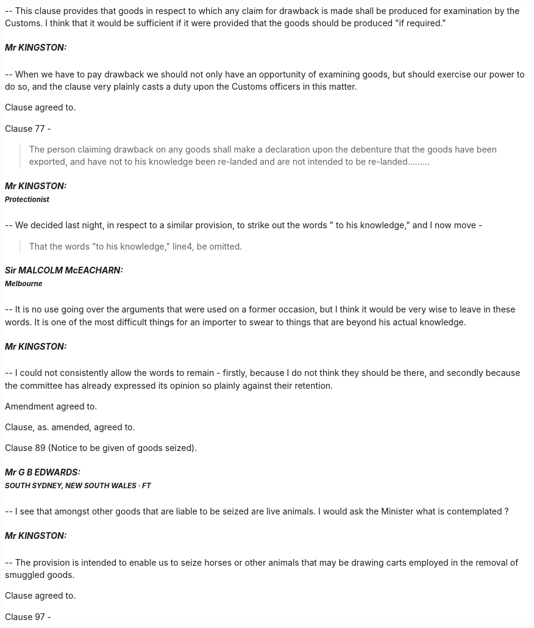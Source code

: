 -- This clause provides that goods in respect to which any claim for drawback is made shall be produced for examination by the Customs. I think that it would be sufficient if it were provided that the goods should be produced "if required." 

##### Mr KINGSTON:

-- When we have to pay drawback we should not only have an opportunity of examining goods, but should exercise our power to do so, and the clause very plainly casts a duty upon the Customs officers in this matter. 

Clause agreed to. 

Clause 77 - 

  >The person claiming drawback on any goods shall make a declaration upon the debenture that the goods have been exported, and have not to his knowledge been re-landed and are not intended to be re-landed......... 

##### Mr KINGSTON:<br><small class="text-muted">Protectionist</small>

-- We decided last night, in respect to a similar provision, to strike out the words " to his knowledge," and I now move - 

  >That the words "to his knowledge," line4, be omitted. 

##### Sir MALCOLM McEACHARN:<br><small class="text-muted">Melbourne</small>

-- It is no use going over the arguments that were used on a former occasion, but I think it would be very wise to leave in these words. It is one of the most difficult things for an importer to swear to things that are beyond his actual knowledge. 

##### Mr KINGSTON:

-- I could not consistently allow the words to remain - firstly, because I do not think they should be there, and secondly because the committee has already expressed its opinion so plainly against their retention. 

Amendment agreed to. 

Clause, as. amended, agreed to. 

Clause 89 (Notice to be given of goods seized). 

##### Mr G B EDWARDS:<br><small class="text-muted">SOUTH SYDNEY, NEW SOUTH WALES &middot; FT</small>

-- I see that amongst other goods that are liable to be seized are live animals. I would ask the Minister what is contemplated ? 

##### Mr KINGSTON:

-- The provision is intended to enable us to seize horses or other animals that may be drawing carts employed in the removal of smuggled goods. 

Clause agreed to. 

Clause 97 - 
